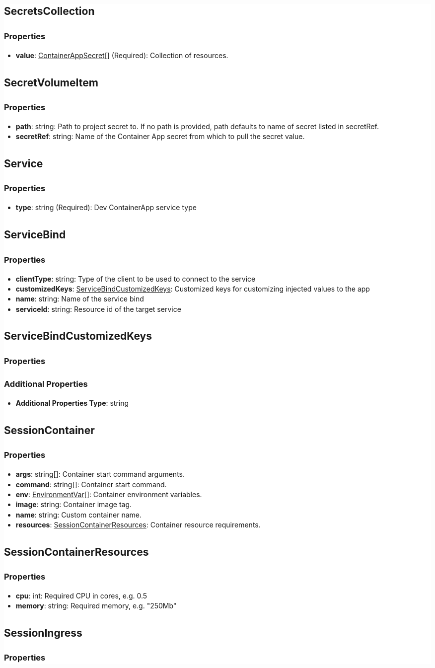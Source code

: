 ## SecretsCollection
### Properties
* **value**: [ContainerAppSecret](#containerappsecret)[] (Required): Collection of resources.

## SecretVolumeItem
### Properties
* **path**: string: Path to project secret to. If no path is provided, path defaults to name of secret listed in secretRef.
* **secretRef**: string: Name of the Container App secret from which to pull the secret value.

## Service
### Properties
* **type**: string (Required): Dev ContainerApp service type

## ServiceBind
### Properties
* **clientType**: string: Type of the client to be used to connect to the service
* **customizedKeys**: [ServiceBindCustomizedKeys](#servicebindcustomizedkeys): Customized keys for customizing injected values to the app
* **name**: string: Name of the service bind
* **serviceId**: string: Resource id of the target service

## ServiceBindCustomizedKeys
### Properties
### Additional Properties
* **Additional Properties Type**: string

## SessionContainer
### Properties
* **args**: string[]: Container start command arguments.
* **command**: string[]: Container start command.
* **env**: [EnvironmentVar](#environmentvar)[]: Container environment variables.
* **image**: string: Container image tag.
* **name**: string: Custom container name.
* **resources**: [SessionContainerResources](#sessioncontainerresources): Container resource requirements.

## SessionContainerResources
### Properties
* **cpu**: int: Required CPU in cores, e.g. 0.5
* **memory**: string: Required memory, e.g. "250Mb"

## SessionIngress
### Properties
